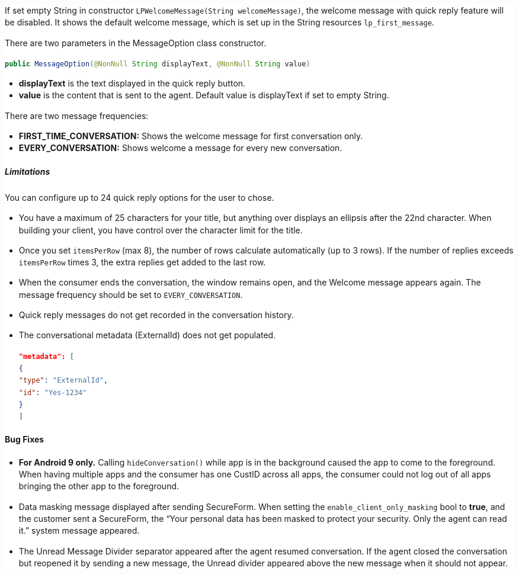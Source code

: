 If set empty String in constructor `LPWelcomeMessage(String welcomeMessage)`, the welcome message with quick reply feature will be disabled. It shows the default welcome message, which is set up in the String resources `lp_first_message`.

There are two parameters in the MessageOption class constructor.

```java
public MessageOption(@NonNull String displayText, @NonNull String value)
```

- **displayText** is the text displayed in the quick reply button.
- **value** is the content that is sent to the agent. Default value is displayText if set to empty String.


There are two message frequencies: 
- **FIRST_TIME_CONVERSATION:** Shows the welcome message for first conversation only.
- **EVERY_CONVERSATION:** Shows welcome a message for every new conversation.


##### Limitations  

You can configure up to 24 quick reply options for the user to chose.

- You have a maximum of 25 characters for your title, but anything over displays an ellipsis after the 22nd  character.  When building your client, you have control over the character limit for the title.

- Once you set `itemsPerRow` (max 8), the number of rows calculate automatically (up to 3 rows). If the number of replies exceeds `itemsPerRow` times 3, the extra replies get added to the last row.

- When the consumer ends the conversation, the window remains open, and the Welcome message appears again. The message frequency should be set to `EVERY_CONVERSATION`.

- Quick reply messages do not get recorded in the conversation history.

- The conversational metadata (ExternalId) does not get populated.
   ```json
   "metadata": [
   {
   "type": "ExternalId",
   "id": "Yes-1234"
   }
   ]
   ```  

#### Bug Fixes

- **For Android 9 only.** Calling `hideConversation()` while app is in the background caused the app to come to the foreground. When having multiple apps and the consumer has one CustID across all apps, the consumer could not log out of all apps bringing the other app to the foreground.

- Data masking message displayed after sending SecureForm. When setting the `enable_client_only_masking` bool to **true**, and the customer sent a SecureForm, the “Your personal data has been masked to protect your security. Only the agent can read it.” system message appeared. 

- The Unread Message Divider separator appeared after the agent resumed conversation. If the agent closed the conversation but reopened it by sending a new message, the Unread divider appeared above the new message when it should not appear.  
   